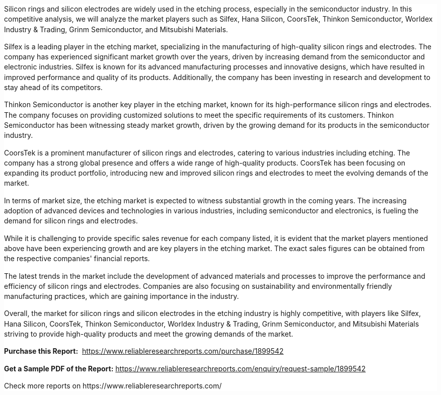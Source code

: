 <p><p>Silicon rings and silicon electrodes are widely used in the etching process, especially in the semiconductor industry. In this competitive analysis, we will analyze the market players such as Silfex, Hana Silicon, CoorsTek, Thinkon Semiconductor, Worldex Industry & Trading, Grinm Semiconductor, and Mitsubishi Materials.</p><p>Silfex is a leading player in the etching market, specializing in the manufacturing of high-quality silicon rings and electrodes. The company has experienced significant market growth over the years, driven by increasing demand from the semiconductor and electronic industries. Silfex is known for its advanced manufacturing processes and innovative designs, which have resulted in improved performance and quality of its products. Additionally, the company has been investing in research and development to stay ahead of its competitors.</p><p>Thinkon Semiconductor is another key player in the etching market, known for its high-performance silicon rings and electrodes. The company focuses on providing customized solutions to meet the specific requirements of its customers. Thinkon Semiconductor has been witnessing steady market growth, driven by the growing demand for its products in the semiconductor industry.</p><p>CoorsTek is a prominent manufacturer of silicon rings and electrodes, catering to various industries including etching. The company has a strong global presence and offers a wide range of high-quality products. CoorsTek has been focusing on expanding its product portfolio, introducing new and improved silicon rings and electrodes to meet the evolving demands of the market.</p><p>In terms of market size, the etching market is expected to witness substantial growth in the coming years. The increasing adoption of advanced devices and technologies in various industries, including semiconductor and electronics, is fueling the demand for silicon rings and electrodes.</p><p>While it is challenging to provide specific sales revenue for each company listed, it is evident that the market players mentioned above have been experiencing growth and are key players in the etching market. The exact sales figures can be obtained from the respective companies' financial reports.</p><p>The latest trends in the market include the development of advanced materials and processes to improve the performance and efficiency of silicon rings and electrodes. Companies are also focusing on sustainability and environmentally friendly manufacturing practices, which are gaining importance in the industry.</p><p>Overall, the market for silicon rings and silicon electrodes in the etching industry is highly competitive, with players like Silfex, Hana Silicon, CoorsTek, Thinkon Semiconductor, Worldex Industry & Trading, Grinm Semiconductor, and Mitsubishi Materials striving to provide high-quality products and meet the growing demands of the market.</p></p>
<p><strong>Purchase this Report:</strong>&nbsp;&nbsp;<a href="https://www.reliableresearchreports.com/purchase/1899542">https://www.reliableresearchreports.com/purchase/1899542</a></p>
<p></p>
<p><strong>Get a Sample PDF of the Report:</strong>&nbsp;<a href="https://www.reliableresearchreports.com/enquiry/request-sample/1899542">https://www.reliableresearchreports.com/enquiry/request-sample/1899542</a></p>
<p>Check more reports on https://www.reliableresearchreports.com/</p>